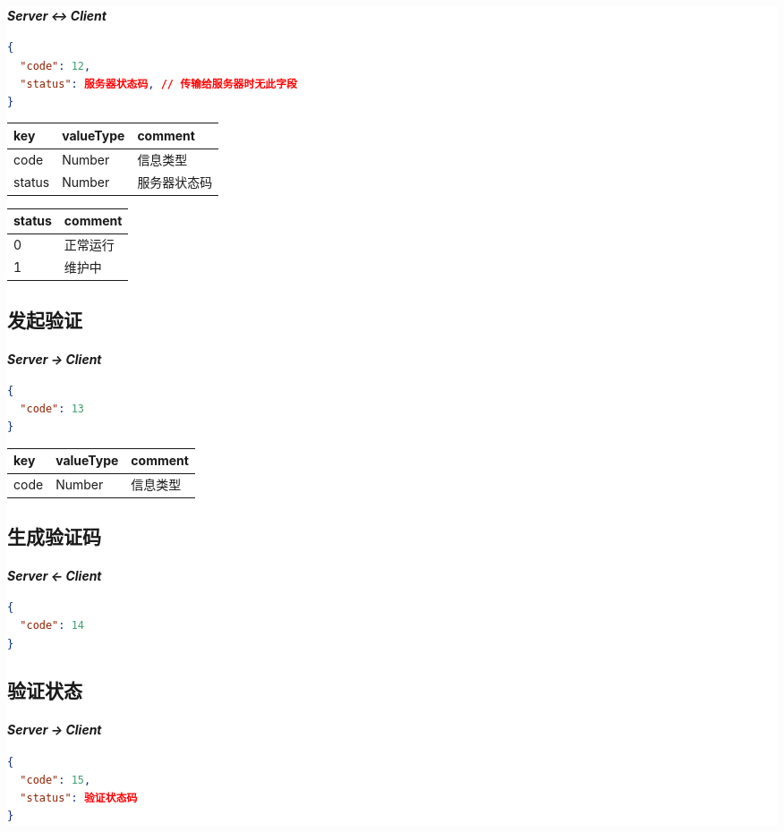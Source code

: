 **_Server <-> Client_**

```json
{
  "code": 12,
  "status": 服务器状态码, // 传输给服务器时无此字段
}
```

| key    | valueType | comment      |
| :----- | :-------- | :----------- |
| code   | Number    | 信息类型     |
| status | Number    | 服务器状态码 |

| status | comment  |
| :----- | :------- |
| 0      | 正常运行 |
| 1      | 维护中   |

## 发起验证

**_Server -> Client_**

```json
{
  "code": 13
}
```

| key  | valueType | comment  |
| :--- | :-------- | :------- |
| code | Number    | 信息类型 |

## 生成验证码

**_Server <- Client_**

```json
{
  "code": 14
}
```

## 验证状态

**_Server -> Client_**

```json
{
  "code": 15,
  "status": 验证状态码
}
```
